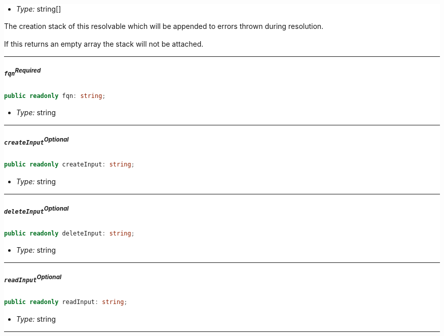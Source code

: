- *Type:* string[]

The creation stack of this resolvable which will be appended to errors thrown during resolution.

If this returns an empty array the stack will not be attached.

---

##### `fqn`<sup>Required</sup> <a name="fqn" id="@cdktf/provider-azurerm.synapseWorkspaceSecurityAlertPolicy.SynapseWorkspaceSecurityAlertPolicyTimeoutsOutputReference.property.fqn"></a>

```typescript
public readonly fqn: string;
```

- *Type:* string

---

##### `createInput`<sup>Optional</sup> <a name="createInput" id="@cdktf/provider-azurerm.synapseWorkspaceSecurityAlertPolicy.SynapseWorkspaceSecurityAlertPolicyTimeoutsOutputReference.property.createInput"></a>

```typescript
public readonly createInput: string;
```

- *Type:* string

---

##### `deleteInput`<sup>Optional</sup> <a name="deleteInput" id="@cdktf/provider-azurerm.synapseWorkspaceSecurityAlertPolicy.SynapseWorkspaceSecurityAlertPolicyTimeoutsOutputReference.property.deleteInput"></a>

```typescript
public readonly deleteInput: string;
```

- *Type:* string

---

##### `readInput`<sup>Optional</sup> <a name="readInput" id="@cdktf/provider-azurerm.synapseWorkspaceSecurityAlertPolicy.SynapseWorkspaceSecurityAlertPolicyTimeoutsOutputReference.property.readInput"></a>

```typescript
public readonly readInput: string;
```

- *Type:* string

---
